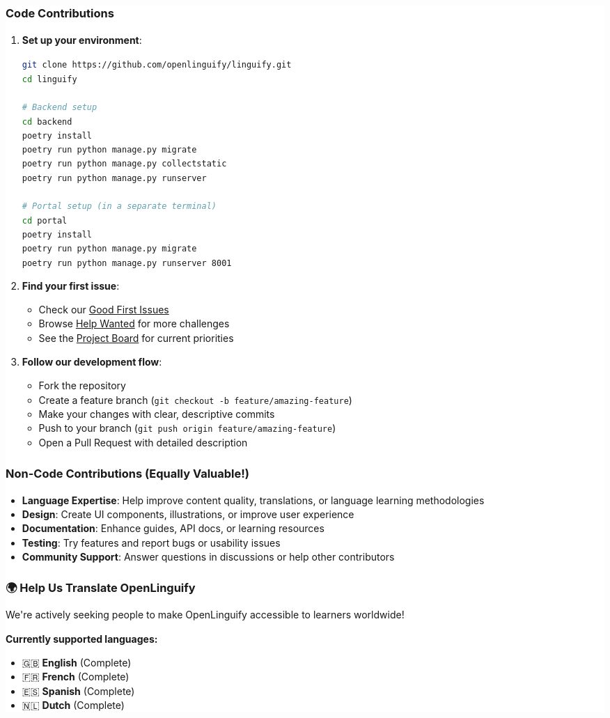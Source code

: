 ### Code Contributions

1. **Set up your environment**:
   ```bash
   git clone https://github.com/openlinguify/linguify.git
   cd linguify
   
   # Backend setup
   cd backend
   poetry install
   poetry run python manage.py migrate
   poetry run python manage.py collectstatic
   poetry run python manage.py runserver
   
   # Portal setup (in a separate terminal)
   cd portal
   poetry install
   poetry run python manage.py migrate
   poetry run python manage.py runserver 8001
   ```

2. **Find your first issue**:
   - Check our [Good First Issues](https://github.com/openlinguify/linguify/labels/good%20first%20issue)
   - Browse [Help Wanted](https://github.com/openlinguify/linguify/labels/help%20wanted) for more challenges
   - See the [Project Board](https://github.com/openlinguify/linguify/projects) for current priorities

3. **Follow our development flow**:
   - Fork the repository
   - Create a feature branch (`git checkout -b feature/amazing-feature`)
   - Make your changes with clear, descriptive commits
   - Push to your branch (`git push origin feature/amazing-feature`)
   - Open a Pull Request with detailed description

### Non-Code Contributions (Equally Valuable!)

- **Language Expertise**: Help improve content quality, translations, or language learning methodologies
- **Design**: Create UI components, illustrations, or improve user experience
- **Documentation**: Enhance guides, API docs, or learning resources
- **Testing**: Try features and report bugs or usability issues
- **Community Support**: Answer questions in discussions or help other contributors

### 🌍 Help Us Translate OpenLinguify

We're actively seeking people to make OpenLinguify accessible to learners worldwide! 

**Currently supported languages:**
- 🇬🇧 **English** (Complete)
- 🇫🇷 **French** (Complete) 
- 🇪🇸 **Spanish** (Complete)
- 🇳🇱 **Dutch** (Complete)
